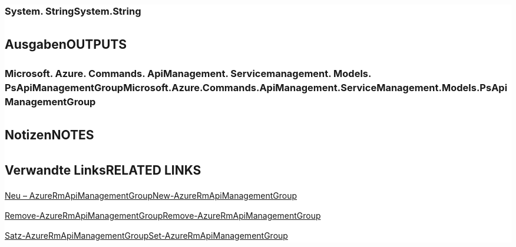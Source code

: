### <span data-ttu-id="ba046-142">System. String</span><span class="sxs-lookup"><span data-stu-id="ba046-142">System.String</span></span>

## <span data-ttu-id="ba046-143">Ausgaben</span><span class="sxs-lookup"><span data-stu-id="ba046-143">OUTPUTS</span></span>

### <span data-ttu-id="ba046-144">Microsoft. Azure. Commands. ApiManagement. Servicemanagement. Models. PsApiManagementGroup</span><span class="sxs-lookup"><span data-stu-id="ba046-144">Microsoft.Azure.Commands.ApiManagement.ServiceManagement.Models.PsApiManagementGroup</span></span>

## <span data-ttu-id="ba046-145">Notizen</span><span class="sxs-lookup"><span data-stu-id="ba046-145">NOTES</span></span>

## <span data-ttu-id="ba046-146">Verwandte Links</span><span class="sxs-lookup"><span data-stu-id="ba046-146">RELATED LINKS</span></span>

[<span data-ttu-id="ba046-147">Neu – AzureRmApiManagementGroup</span><span class="sxs-lookup"><span data-stu-id="ba046-147">New-AzureRmApiManagementGroup</span></span>](./New-AzureRmApiManagementGroup.md)

[<span data-ttu-id="ba046-148">Remove-AzureRmApiManagementGroup</span><span class="sxs-lookup"><span data-stu-id="ba046-148">Remove-AzureRmApiManagementGroup</span></span>](./Remove-AzureRmApiManagementGroup.md)

[<span data-ttu-id="ba046-149">Satz-AzureRmApiManagementGroup</span><span class="sxs-lookup"><span data-stu-id="ba046-149">Set-AzureRmApiManagementGroup</span></span>](./Set-AzureRmApiManagementGroup.md)


